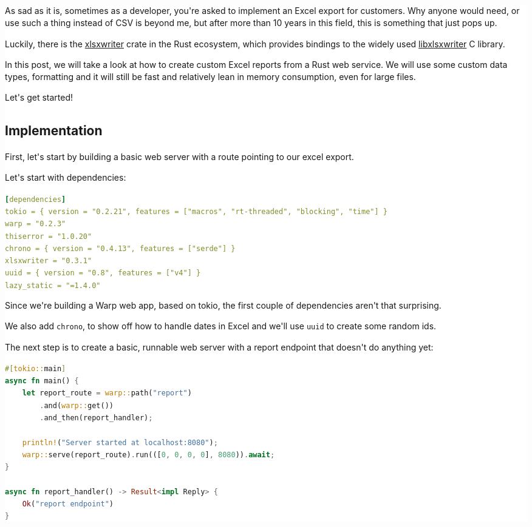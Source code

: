 As sad as it is, sometimes as a developer, you're asked to implement an Excel export for customers. Why anyone would need, or use such a thing instead of CSV is beyond me, but after more than 10 years in this field, this is something that just pops up.

Luckily, there is the [xlsxwriter](https://github.com/informationsea/xlsxwriter-rs) crate in the Rust ecosystem, which provides bindings to the widely used [libxlsxwriter](https://github.com/jmcnamara/libxlsxwriter) C library.

In this post, we will take a look at how to create custom Excel reports from a Rust web service. We will use some custom data types, formatting and it will still be fast and relatively lean in memory consumption, even for large files.

Let's get started!

## Implementation

First, let's start by building a basic web server with a route pointing to our excel export.

Let's start with dependencies:

```yaml
[dependencies]
tokio = { version = "0.2.21", features = ["macros", "rt-threaded", "blocking", "time"] }
warp = "0.2.3"
thiserror = "1.0.20"
chrono = { version = "0.4.13", features = ["serde"] }
xlsxwriter = "0.3.1"
uuid = { version = "0.8", features = ["v4"] }
lazy_static = "=1.4.0"
```

Since we're building a Warp web app, based on tokio, the first couple of dependencies aren't that surprising.

We also add `chrono`, to show off how to handle dates in Excel and we'll use `uuid` to create some random ids.

The next step is to create a basic, runnable web server with a report endpoint that doesn't do anything yet:

```rust
#[tokio::main]
async fn main() {
    let report_route = warp::path("report")
        .and(warp::get())
        .and_then(report_handler);

    println!("Server started at localhost:8080");
    warp::serve(report_route).run(([0, 0, 0, 0], 8080)).await;
}

async fn report_handler() -> Result<impl Reply> {
    Ok("report endpoint")
}
```
